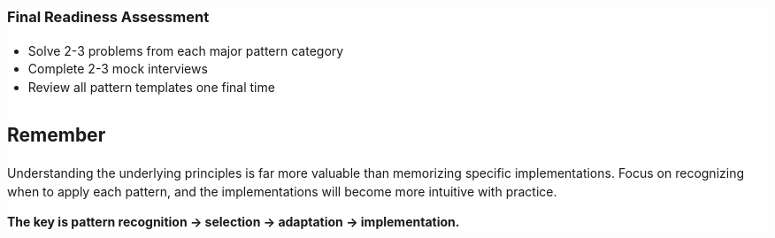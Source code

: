 ### Final Readiness Assessment
- Solve 2-3 problems from each major pattern category
- Complete 2-3 mock interviews
- Review all pattern templates one final time

## Remember
Understanding the underlying principles is far more valuable than memorizing specific implementations. Focus on recognizing when to apply each pattern, and the implementations will become more intuitive with practice.

**The key is pattern recognition → selection → adaptation → implementation.**